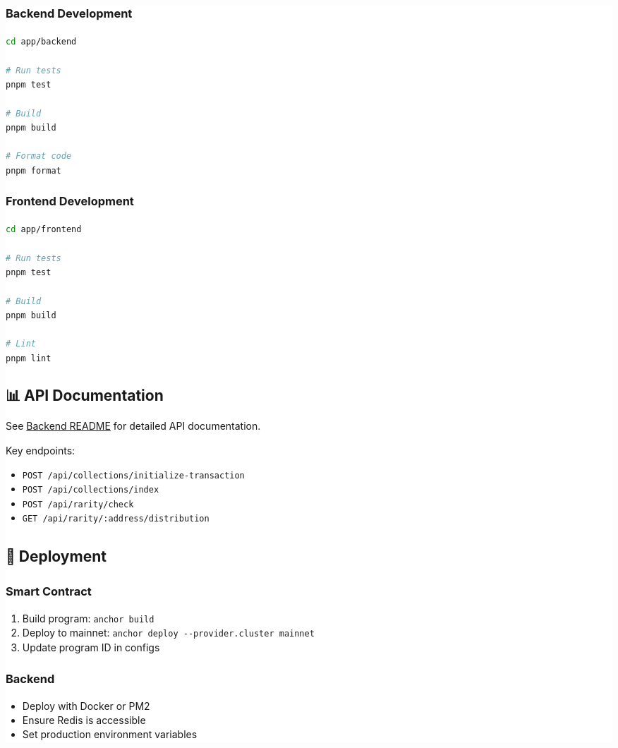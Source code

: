 ### Backend Development

```bash
cd app/backend

# Run tests
pnpm test

# Build
pnpm build

# Format code
pnpm format
```

### Frontend Development

```bash
cd app/frontend

# Run tests
pnpm test

# Build
pnpm build

# Lint
pnpm lint
```

## 📊 API Documentation

See [Backend README](app/backend/README.md) for detailed API documentation.

Key endpoints:
- `POST /api/collections/initialize-transaction`
- `POST /api/collections/index`
- `POST /api/rarity/check`
- `GET /api/rarity/:address/distribution`

## 🚢 Deployment

### Smart Contract
1. Build program: `anchor build`
2. Deploy to mainnet: `anchor deploy --provider.cluster mainnet`
3. Update program ID in configs

### Backend
- Deploy with Docker or PM2
- Ensure Redis is accessible
- Set production environment variables
